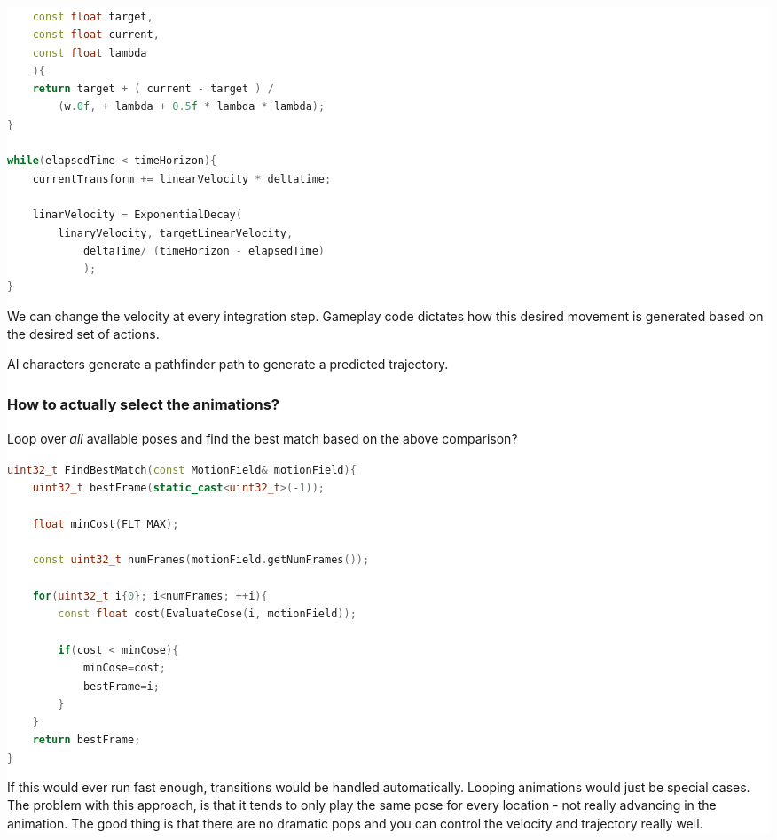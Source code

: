 ```cpp
    const float target,
    const float current,
    const float lambda
    ){
    return target + ( current - target ) / 
        (w.0f, + lambda + 0.5f * lambda * lambda);
}

while(elapsedTime < timeHorizon){
    currentTransform += linearVelocity * deltatime;

    linarVelocity = ExponentialDecay(
        linaryVelocity, targetLinearVelocity,
            deltaTime/ (timeHorizon - elapsedTime)
            );
}
```

We can change the velocity at every integration step. Gameplay code dictates how this desired movement is generated based on the desired set of actions. 

AI characters generate a pathfinder path to generate a predicted trajectory. 

### How to actually select the animations?

Loop over *all* available poses and find the best match based on the above comparison?

```cpp
uint32_t FindBestMatch(const MotionField& motionField){
    uint32_t bestFrame(static_cast<uint32_t>(-1));
    
    float minCost(FLT_MAX);

    const uint32_t numFrames(motionField.getNumFrames());

    for(uint32_t i{0}; i<numFrames; ++i){
        const float cost(EvaluateCose(i, motionField));

        if(cost < minCose){
            minCose=cost;
            bestFrame=i;
        }
    }
    return bestFrame;
}
```

If this would ever run fast enough, transitions would be handled automatically. Looping animations would just be special cases. 
The problem with this approach, is that it tends to only play the same pose for every location - not really advancing in the animation. The good thing is that there are no dramatic pops and you can control the velocity and trajectory really well. 
